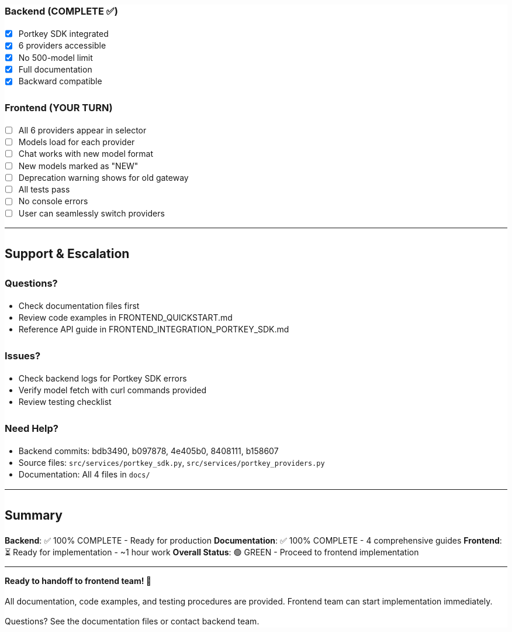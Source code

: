### Backend (COMPLETE ✅)
- [x] Portkey SDK integrated
- [x] 6 providers accessible
- [x] No 500-model limit
- [x] Full documentation
- [x] Backward compatible

### Frontend (YOUR TURN)
- [ ] All 6 providers appear in selector
- [ ] Models load for each provider
- [ ] Chat works with new model format
- [ ] New models marked as "NEW"
- [ ] Deprecation warning shows for old gateway
- [ ] All tests pass
- [ ] No console errors
- [ ] User can seamlessly switch providers

---

## Support & Escalation

### Questions?
- Check documentation files first
- Review code examples in FRONTEND_QUICKSTART.md
- Reference API guide in FRONTEND_INTEGRATION_PORTKEY_SDK.md

### Issues?
- Check backend logs for Portkey SDK errors
- Verify model fetch with curl commands provided
- Review testing checklist

### Need Help?
- Backend commits: bdb3490, b097878, 4e405b0, 8408111, b158607
- Source files: `src/services/portkey_sdk.py`, `src/services/portkey_providers.py`
- Documentation: All 4 files in `docs/`

---

## Summary

**Backend**: ✅ 100% COMPLETE - Ready for production
**Documentation**: ✅ 100% COMPLETE - 4 comprehensive guides
**Frontend**: ⏳ Ready for implementation - ~1 hour work
**Overall Status**: 🟢 GREEN - Proceed to frontend implementation

---

**Ready to handoff to frontend team! 🚀**

All documentation, code examples, and testing procedures are provided.
Frontend team can start implementation immediately.

Questions? See the documentation files or contact backend team.
